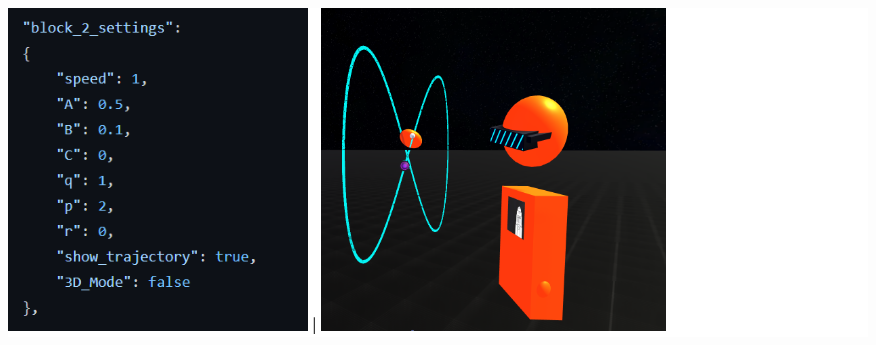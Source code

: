 <img width="300" src="Media/TrackingSettings.PNG"> | <img width="345" src="Media/TrackingVRCAT.png">
